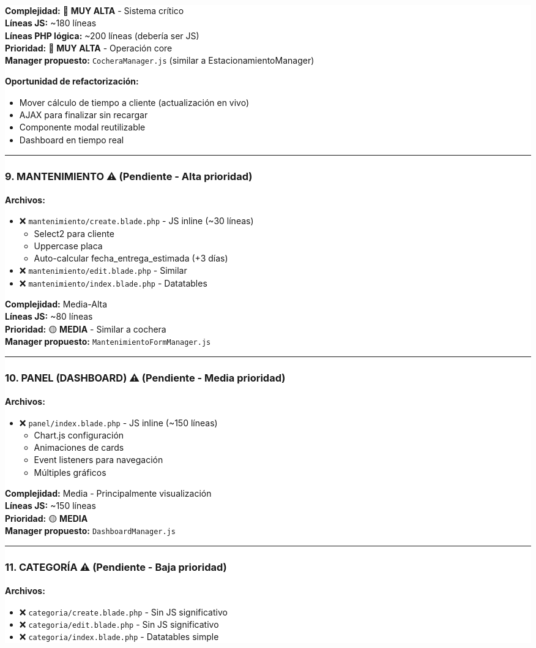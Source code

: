 **Complejidad:** 🔴 **MUY ALTA** - Sistema crítico  
**Líneas JS:** ~180 líneas  
**Líneas PHP lógica:** ~200 líneas (debería ser JS)  
**Prioridad:** 🔴 **MUY ALTA** - Operación core  
**Manager propuesto:** `CocheraManager.js` (similar a EstacionamientoManager)

**Oportunidad de refactorización:**

-   Mover cálculo de tiempo a cliente (actualización en vivo)
-   AJAX para finalizar sin recargar
-   Componente modal reutilizable
-   Dashboard en tiempo real

---

### 9. **MANTENIMIENTO** ⚠️ (Pendiente - Alta prioridad)

**Archivos:**

-   ❌ `mantenimiento/create.blade.php` - JS inline (~30 líneas)
    -   Select2 para cliente
    -   Uppercase placa
    -   Auto-calcular fecha_entrega_estimada (+3 días)
-   ❌ `mantenimiento/edit.blade.php` - Similar
-   ❌ `mantenimiento/index.blade.php` - Datatables

**Complejidad:** Media-Alta  
**Líneas JS:** ~80 líneas  
**Prioridad:** 🟡 **MEDIA** - Similar a cochera  
**Manager propuesto:** `MantenimientoFormManager.js`

---

### 10. **PANEL (DASHBOARD)** ⚠️ (Pendiente - Media prioridad)

**Archivos:**

-   ❌ `panel/index.blade.php` - JS inline (~150 líneas)
    -   Chart.js configuración
    -   Animaciones de cards
    -   Event listeners para navegación
    -   Múltiples gráficos

**Complejidad:** Media - Principalmente visualización  
**Líneas JS:** ~150 líneas  
**Prioridad:** 🟡 **MEDIA**  
**Manager propuesto:** `DashboardManager.js`

---

### 11. **CATEGORÍA** ⚠️ (Pendiente - Baja prioridad)

**Archivos:**

-   ❌ `categoria/create.blade.php` - Sin JS significativo
-   ❌ `categoria/edit.blade.php` - Sin JS significativo
-   ❌ `categoria/index.blade.php` - Datatables simple
